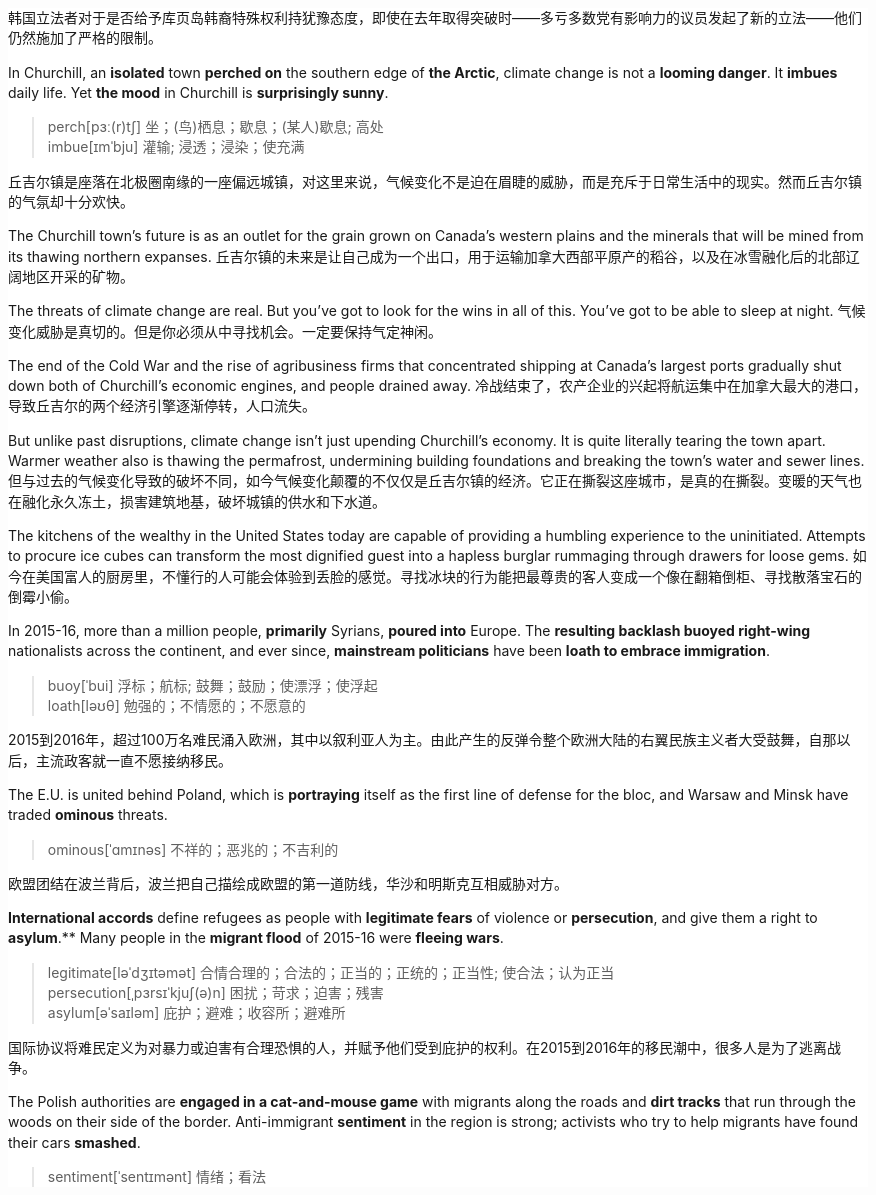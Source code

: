 韩国立法者对于是否给予库页岛韩裔特殊权利持犹豫态度，即使在去年取得突破时——多亏多数党有影响力的议员发起了新的立法——他们仍然施加了严格的限制。

In Churchill, an **isolated** town **perched on** the southern edge of **the Arctic**, climate change is not a **looming danger**. It **imbues** daily life. Yet **the mood** in Churchill is **surprisingly sunny**.
>perch[pɜː(r)tʃ] 坐；(鸟)栖息；歇息；(某人)歇息; 高处  
>imbue[ɪmˈbju] 灌输; 浸透；浸染；使充满

丘吉尔镇是座落在北极圈南缘的一座偏远城镇，对这里来说，气候变化不是迫在眉睫的威胁，而是充斥于日常生活中的现实。然而丘吉尔镇的气氛却十分欢快。

The Churchill town’s future is as an outlet for the grain grown on Canada’s western plains and the minerals that will be mined from its thawing northern expanses.
丘吉尔镇的未来是让自己成为一个出口，用于运输加拿大西部平原产的稻谷，以及在冰雪融化后的北部辽阔地区开采的矿物。

The threats of climate change are real. But you’ve got to look for the wins in all of this. You’ve got to be able to sleep at night.
气候变化威胁是真切的。但是你必须从中寻找机会。一定要保持气定神闲。

The end of the Cold War and the rise of agribusiness firms that concentrated shipping at Canada’s largest ports gradually shut down both of Churchill’s economic engines, and people drained away.
冷战结束了，农产企业的兴起将航运集中在加拿大最大的港口，导致丘吉尔的两个经济引擎逐渐停转，人口流失。

But unlike past disruptions, climate change isn’t just upending Churchill’s economy. It is quite literally tearing the town apart. Warmer weather also is thawing the permafrost, undermining building foundations and breaking the town’s water and sewer lines.
但与过去的气候变化导致的破坏不同，如今气候变化颠覆的不仅仅是丘吉尔镇的经济。它正在撕裂这座城市，是真的在撕裂。变暖的天气也在融化永久冻土，损害建筑地基，破坏城镇的供水和下水道。

The kitchens of the wealthy in the United States today are capable of providing a humbling experience to the uninitiated. Attempts to procure ice cubes can transform the most dignified guest into a hapless burglar rummaging through drawers for loose gems.
如今在美国富人的厨房里，不懂行的人可能会体验到丢脸的感觉。寻找冰块的行为能把最尊贵的客人变成一个像在翻箱倒柜、寻找散落宝石的倒霉小偷。

In 2015-16, more than a million people, **primarily** Syrians, **poured into** Europe. The **resulting backlash buoyed right-wing** nationalists across the continent, and ever since, **mainstream politicians** have been **loath to embrace immigration**.
>buoy[ˈbui] 浮标；航标; 鼓舞；鼓励；使漂浮；使浮起  
>loath[ləʊθ] 勉强的；不情愿的；不愿意的

2015到2016年，超过100万名难民涌入欧洲，其中以叙利亚人为主。由此产生的反弹令整个欧洲大陆的右翼民族主义者大受鼓舞，自那以后，主流政客就一直不愿接纳移民。

The E.U. is united behind Poland, which is **portraying** itself as the first line of defense for the bloc, and Warsaw and Minsk have traded **ominous** threats.
>ominous[ˈɑmɪnəs] 不祥的；恶兆的；不吉利的

欧盟团结在波兰背后，波兰把自己描绘成欧盟的第一道防线，华沙和明斯克互相威胁对方。

**International accords** define refugees as people with **legitimate fears** of violence or **persecution**, and give them a right to **asylum**.** Many people in the **migrant flood** of 2015-16 were **fleeing wars**.
>legitimate[ləˈdʒɪtəmət] 合情合理的；合法的；正当的；正统的；正当性; 使合法；认为正当  
>persecution[ˌpɜrsɪˈkjuʃ(ə)n] 困扰；苛求；迫害；残害  
>asylum[əˈsaɪləm] 庇护；避难；收容所；避难所

国际协议将难民定义为对暴力或迫害有合理恐惧的人，并赋予他们受到庇护的权利。在2015到2016年的移民潮中，很多人是为了逃离战争。

The Polish authorities are **engaged in a cat-and-mouse game** with migrants along the roads and **dirt tracks** that run through the woods on their side of the border. Anti-immigrant **sentiment** in the region is strong; activists who try to help migrants have found their cars **smashed**.
>sentiment[ˈsentɪmənt] 情绪；看法
